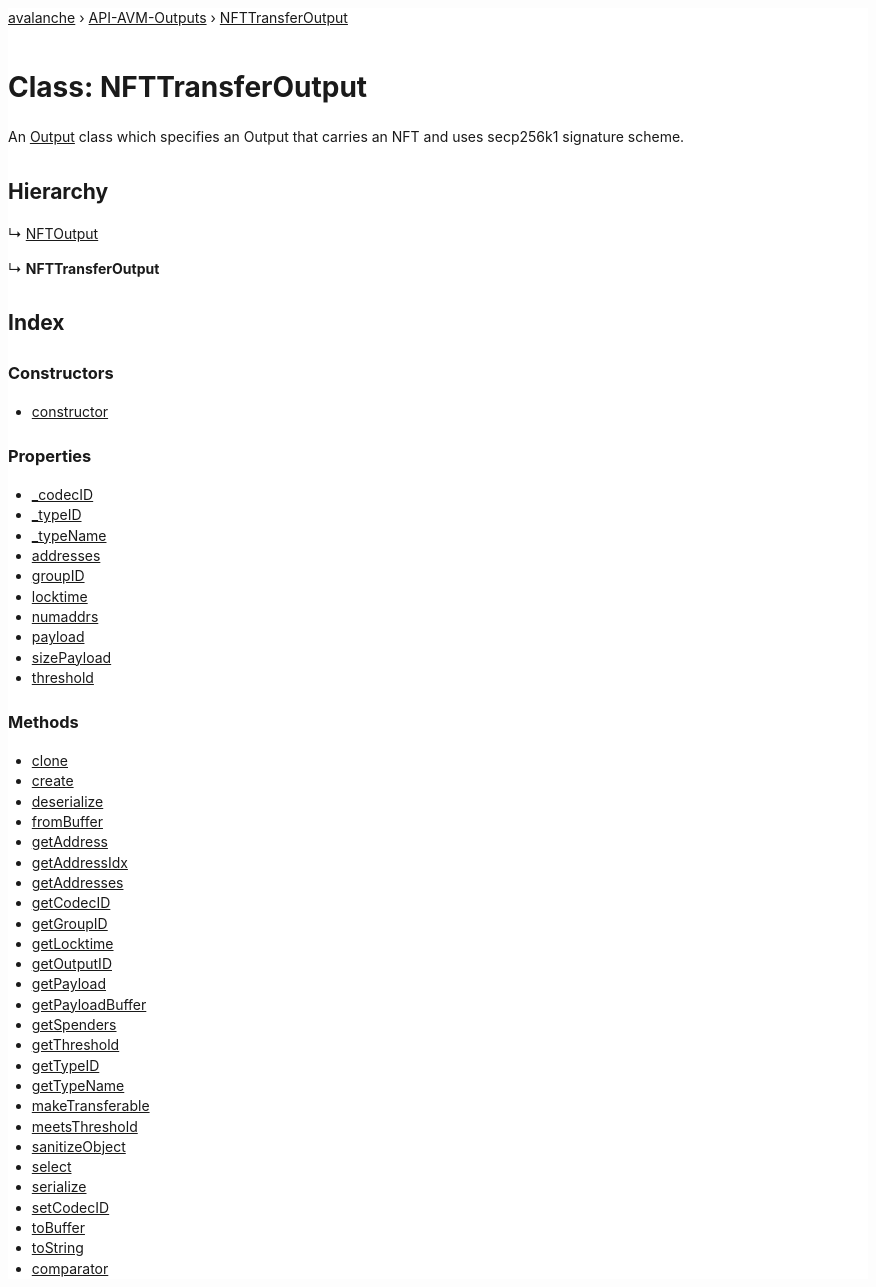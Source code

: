 [avalanche](../README.md) › [API-AVM-Outputs](../modules/api_avm_outputs.md) › [NFTTransferOutput](api_avm_outputs.nfttransferoutput.md)

# Class: NFTTransferOutput

An [Output](common_output.output.md) class which specifies an Output that carries an NFT and uses secp256k1 signature scheme.

## Hierarchy

  ↳ [NFTOutput](api_avm_outputs.nftoutput.md)

  ↳ **NFTTransferOutput**

## Index

### Constructors

* [constructor](api_avm_outputs.nfttransferoutput.md#constructor)

### Properties

* [_codecID](api_avm_outputs.nfttransferoutput.md#protected-_codecid)
* [_typeID](api_avm_outputs.nfttransferoutput.md#protected-_typeid)
* [_typeName](api_avm_outputs.nfttransferoutput.md#protected-_typename)
* [addresses](api_avm_outputs.nfttransferoutput.md#protected-addresses)
* [groupID](api_avm_outputs.nfttransferoutput.md#protected-groupid)
* [locktime](api_avm_outputs.nfttransferoutput.md#protected-locktime)
* [numaddrs](api_avm_outputs.nfttransferoutput.md#protected-numaddrs)
* [payload](api_avm_outputs.nfttransferoutput.md#protected-payload)
* [sizePayload](api_avm_outputs.nfttransferoutput.md#protected-sizepayload)
* [threshold](api_avm_outputs.nfttransferoutput.md#protected-threshold)

### Methods

* [clone](api_avm_outputs.nfttransferoutput.md#clone)
* [create](api_avm_outputs.nfttransferoutput.md#create)
* [deserialize](api_avm_outputs.nfttransferoutput.md#deserialize)
* [fromBuffer](api_avm_outputs.nfttransferoutput.md#frombuffer)
* [getAddress](api_avm_outputs.nfttransferoutput.md#getaddress)
* [getAddressIdx](api_avm_outputs.nfttransferoutput.md#getaddressidx)
* [getAddresses](api_avm_outputs.nfttransferoutput.md#getaddresses)
* [getCodecID](api_avm_outputs.nfttransferoutput.md#getcodecid)
* [getGroupID](api_avm_outputs.nfttransferoutput.md#getgroupid)
* [getLocktime](api_avm_outputs.nfttransferoutput.md#getlocktime)
* [getOutputID](api_avm_outputs.nfttransferoutput.md#getoutputid)
* [getPayload](api_avm_outputs.nfttransferoutput.md#getpayload)
* [getPayloadBuffer](api_avm_outputs.nfttransferoutput.md#getpayloadbuffer)
* [getSpenders](api_avm_outputs.nfttransferoutput.md#getspenders)
* [getThreshold](api_avm_outputs.nfttransferoutput.md#getthreshold)
* [getTypeID](api_avm_outputs.nfttransferoutput.md#gettypeid)
* [getTypeName](api_avm_outputs.nfttransferoutput.md#gettypename)
* [makeTransferable](api_avm_outputs.nfttransferoutput.md#maketransferable)
* [meetsThreshold](api_avm_outputs.nfttransferoutput.md#meetsthreshold)
* [sanitizeObject](api_avm_outputs.nfttransferoutput.md#sanitizeobject)
* [select](api_avm_outputs.nfttransferoutput.md#select)
* [serialize](api_avm_outputs.nfttransferoutput.md#serialize)
* [setCodecID](api_avm_outputs.nfttransferoutput.md#setcodecid)
* [toBuffer](api_avm_outputs.nfttransferoutput.md#tobuffer)
* [toString](api_avm_outputs.nfttransferoutput.md#tostring)
* [comparator](api_avm_outputs.nfttransferoutput.md#static-comparator)
